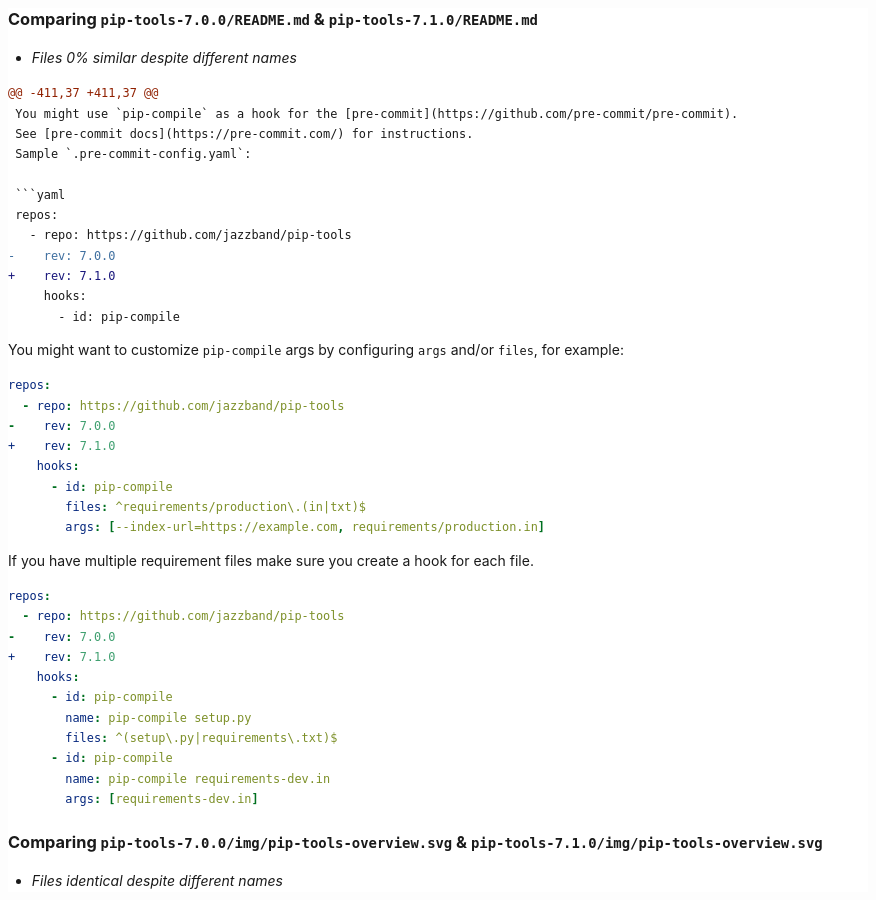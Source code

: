### Comparing `pip-tools-7.0.0/README.md` & `pip-tools-7.1.0/README.md`

 * *Files 0% similar despite different names*

```diff
@@ -411,37 +411,37 @@
 You might use `pip-compile` as a hook for the [pre-commit](https://github.com/pre-commit/pre-commit).
 See [pre-commit docs](https://pre-commit.com/) for instructions.
 Sample `.pre-commit-config.yaml`:
 
 ```yaml
 repos:
   - repo: https://github.com/jazzband/pip-tools
-    rev: 7.0.0
+    rev: 7.1.0
     hooks:
       - id: pip-compile
 ```
 
 You might want to customize `pip-compile` args by configuring `args` and/or `files`, for example:
 
 ```yaml
 repos:
   - repo: https://github.com/jazzband/pip-tools
-    rev: 7.0.0
+    rev: 7.1.0
     hooks:
       - id: pip-compile
         files: ^requirements/production\.(in|txt)$
         args: [--index-url=https://example.com, requirements/production.in]
 ```
 
 If you have multiple requirement files make sure you create a hook for each file.
 
 ```yaml
 repos:
   - repo: https://github.com/jazzband/pip-tools
-    rev: 7.0.0
+    rev: 7.1.0
     hooks:
       - id: pip-compile
         name: pip-compile setup.py
         files: ^(setup\.py|requirements\.txt)$
       - id: pip-compile
         name: pip-compile requirements-dev.in
         args: [requirements-dev.in]
```

### Comparing `pip-tools-7.0.0/img/pip-tools-overview.svg` & `pip-tools-7.1.0/img/pip-tools-overview.svg`

 * *Files identical despite different names*
